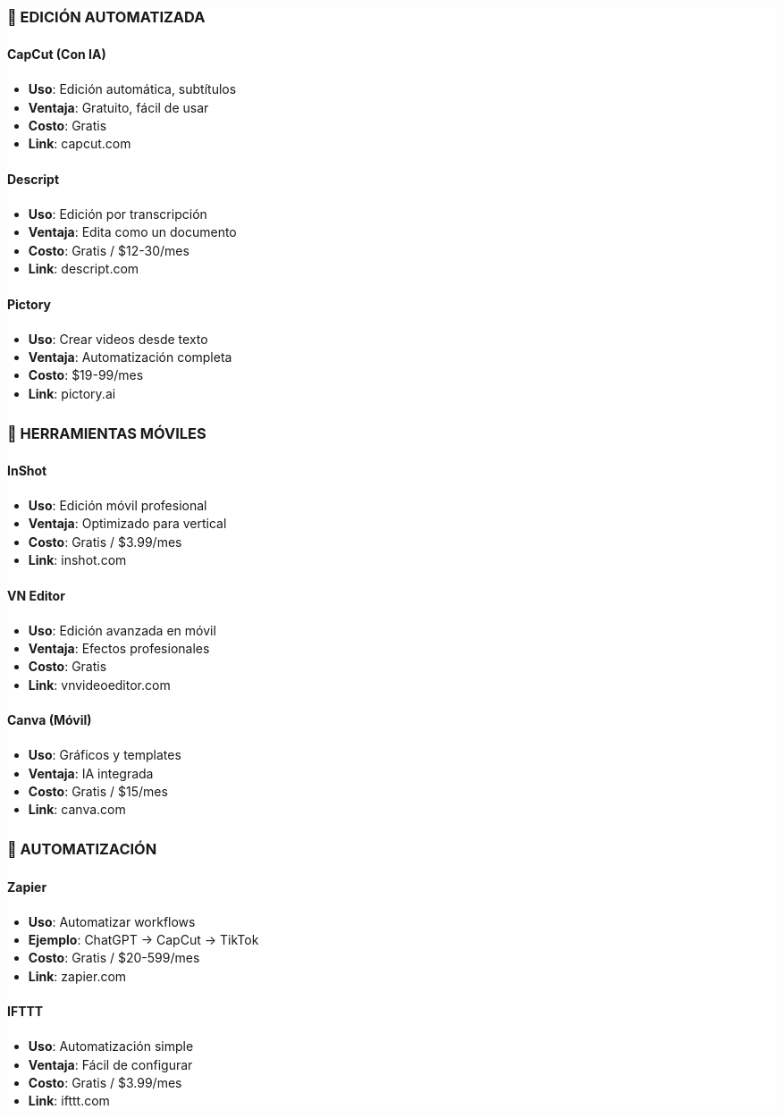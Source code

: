### 🎨 EDICIÓN AUTOMATIZADA

#### CapCut (Con IA)
- **Uso**: Edición automática, subtítulos
- **Ventaja**: Gratuito, fácil de usar
- **Costo**: Gratis
- **Link**: capcut.com

#### Descript
- **Uso**: Edición por transcripción
- **Ventaja**: Edita como un documento
- **Costo**: Gratis / $12-30/mes
- **Link**: descript.com

#### Pictory
- **Uso**: Crear videos desde texto
- **Ventaja**: Automatización completa
- **Costo**: $19-99/mes
- **Link**: pictory.ai

### 📱 HERRAMIENTAS MÓVILES

#### InShot
- **Uso**: Edición móvil profesional
- **Ventaja**: Optimizado para vertical
- **Costo**: Gratis / $3.99/mes
- **Link**: inshot.com

#### VN Editor
- **Uso**: Edición avanzada en móvil
- **Ventaja**: Efectos profesionales
- **Costo**: Gratis
- **Link**: vnvideoeditor.com

#### Canva (Móvil)
- **Uso**: Gráficos y templates
- **Ventaja**: IA integrada
- **Costo**: Gratis / $15/mes
- **Link**: canva.com

### 🔄 AUTOMATIZACIÓN

#### Zapier
- **Uso**: Automatizar workflows
- **Ejemplo**: ChatGPT → CapCut → TikTok
- **Costo**: Gratis / $20-599/mes
- **Link**: zapier.com

#### IFTTT
- **Uso**: Automatización simple
- **Ventaja**: Fácil de configurar
- **Costo**: Gratis / $3.99/mes
- **Link**: ifttt.com
